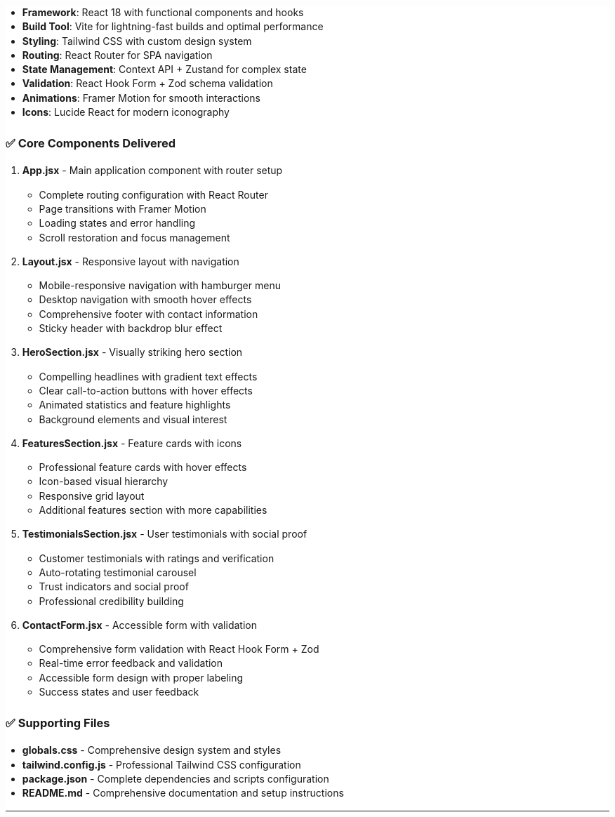 - **Framework**: React 18 with functional components and hooks
- **Build Tool**: Vite for lightning-fast builds and optimal performance
- **Styling**: Tailwind CSS with custom design system
- **Routing**: React Router for SPA navigation
- **State Management**: Context API + Zustand for complex state
- **Validation**: React Hook Form + Zod schema validation
- **Animations**: Framer Motion for smooth interactions
- **Icons**: Lucide React for modern iconography

### ✅ **Core Components Delivered**

1. **App.jsx** - Main application component with router setup
   - Complete routing configuration with React Router
   - Page transitions with Framer Motion
   - Loading states and error handling
   - Scroll restoration and focus management

2. **Layout.jsx** - Responsive layout with navigation
   - Mobile-responsive navigation with hamburger menu
   - Desktop navigation with smooth hover effects
   - Comprehensive footer with contact information
   - Sticky header with backdrop blur effect

3. **HeroSection.jsx** - Visually striking hero section
   - Compelling headlines with gradient text effects
   - Clear call-to-action buttons with hover effects
   - Animated statistics and feature highlights
   - Background elements and visual interest

4. **FeaturesSection.jsx** - Feature cards with icons
   - Professional feature cards with hover effects
   - Icon-based visual hierarchy
   - Responsive grid layout
   - Additional features section with more capabilities

5. **TestimonialsSection.jsx** - User testimonials with social proof
   - Customer testimonials with ratings and verification
   - Auto-rotating testimonial carousel
   - Trust indicators and social proof
   - Professional credibility building

6. **ContactForm.jsx** - Accessible form with validation
   - Comprehensive form validation with React Hook Form + Zod
   - Real-time error feedback and validation
   - Accessible form design with proper labeling
   - Success states and user feedback

### ✅ **Supporting Files**

- **globals.css** - Comprehensive design system and styles
- **tailwind.config.js** - Professional Tailwind CSS configuration
- **package.json** - Complete dependencies and scripts configuration
- **README.md** - Comprehensive documentation and setup instructions

---